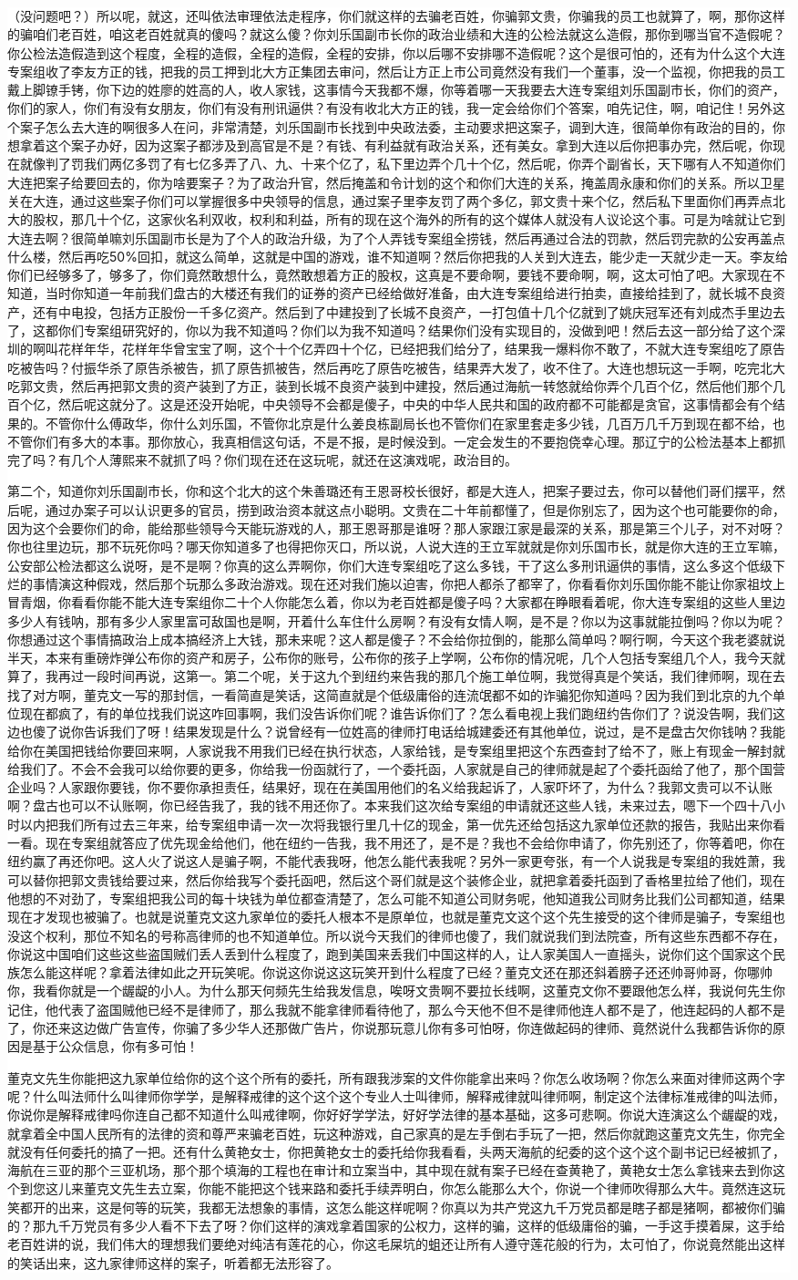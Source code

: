 （没问题吧？）所以呢，就这，还叫依法审理依法走程序，你们就这样的去骗老百姓，你骗郭文贵，你骗我的员工也就算了，啊，那你这样的骗咱们老百姓，咱这老百姓就真的傻吗？就这么傻？你刘乐国副市长你的政治业绩和大连的公检法就这么造假，那你到哪当官不造假呢？你公检法造假造到这个程度，全程的造假，全程的造假，全程的安排，你以后哪不安排哪不造假呢？这个是很可怕的，还有为什么这个大连专案组收了李友方正的钱，把我的员工押到北大方正集团去审问，然后让方正上市公司竟然没有我们一个董事，没一个监视，你把我的员工戴上脚镣手铐，你下边的姓廖的姓高的人，收人家钱，这事情今天我都不爆，你等着哪一天我要去大连专案组刘乐国副市长，你们的资产，你们的家人，你们有没有女朋友，你们有没有刑讯逼供？有没有收北大方正的钱，我一定会给你们个答案，咱先记住，啊，咱记住！另外这个案子怎么去大连的啊很多人在问，非常清楚，刘乐国副市长找到中央政法委，主动要求把这案子，调到大连，很简单你有政治的目的，你想拿着这个案子办好，因为这案子都涉及到高官是不是？有钱、有利益就有政治关系，还有美女。拿到大连以后你把事办完，然后呢，你现在就像判了罚我们两亿多罚了有七亿多弄了八、九、十来个亿了，私下里边弄个几十个亿，然后呢，你弄个副省长，天下哪有人不知道你们大连把案子给要回去的，你为啥要案子？为了政治升官，然后掩盖和令计划的这个和你们大连的关系，掩盖周永康和你们的关系。所以卫星关在大连，通过这些案子你们可以掌握很多中央领导的信息，通过案子里李友罚了两个多亿，郭文贵十来个亿，然后私下里面你们再弄点北大的股权，那几十个亿，这家伙名利双收，权利和利益，所有的现在这个海外的所有的这个媒体人就没有人议论这个事。可是为啥就让它到大连去啊？很简单嘛刘乐国副市长是为了个人的政治升级，为了个人弄钱专案组全捞钱，然后再通过合法的罚款，然后罚完款的公安再盖点什么楼，然后再吃50%回扣，就这么简单，这就是中国的游戏，谁不知道啊？然后你把我的人关到大连去，能少走一天就少走一天。李友给你们已经够多了，够多了，你们竟然敢想什么，竟然敢想着方正的股权，这真是不要命啊，要钱不要命啊，啊，这太可怕了吧。大家现在不知道，当时你知道一年前我们盘古的大楼还有我们的证券的资产已经给做好准备，由大连专案组给进行拍卖，直接给挂到了，就长城不良资产，还有中电投，包括方正股份一千多亿资产。然后到了中建投到了长城不良资产，一打包值十几个亿就到了姚庆冠军还有刘成杰手里边去了，这都你们专案组研究好的，你以为我不知道吗？你们以为我不知道吗？结果你们没有实现目的，没做到吧！然后去这一部分给了这个深圳的啊叫花样年华，花样年华曾宝宝了啊，这个十个亿弄四十个亿，已经把我们给分了，结果我一爆料你不敢了，不就大连专案组吃了原告吃被告吗？付振华杀了原告杀被告，抓了原告抓被告，然后再吃了原告吃被告，结果弄大发了，收不住了。大连也想玩这一手啊，吃完北大吃郭文贵，然后再把郭文贵的资产装到了方正，装到长城不良资产装到中建投，然后通过海航一转悠就给你弄个几百个亿，然后他们那个几百个亿，然后呢这就分了。这是还没开始呢，中央领导不会都是傻子，中央的中华人民共和国的政府都不可能都是贪官，这事情都会有个结果的。不管你什么傅政华，你什么刘乐国，不管你北京是什么姜良栋副局长也不管你们在家里套走多少钱，几百万几千万到现在都不给，也不管你们有多大的本事。那你放心，我真相信这句话，不是不报，是时候没到。一定会发生的不要抱侥幸心理。那辽宁的公检法基本上都抓完了吗？有几个人薄熙来不就抓了吗？你们现在还在这玩呢，就还在这演戏呢，政治目的。


第二个，知道你刘乐国副市长，你和这个北大的这个朱善璐还有王恩哥校长很好，都是大连人，把案子要过去，你可以替他们哥们摆平，然后呢，通过办案子可以认识更多的官员，捞到政治资本就这点小聪明。文贵在二十年前都懂了，但是你别忘了，因为这个也可能要你的命，因为这个会要你们的命，能给那些领导今天能玩游戏的人，那王恩哥那是谁呀？那人家跟江家是最深的关系，那是第三个儿子，对不对呀？你也往里边玩，那不玩死你吗？哪天你知道多了也得把你灭口，所以说，人说大连的王立军就就是你刘乐国市长，就是你大连的王立军嘛，公安部公检法都这么说呀，是不是啊？你真的这么弄啊你，你们大连专案组吃了这么多钱，干了这么多刑讯逼供的事情，这么多这个低级下烂的事情演这种假戏，然后那个玩那么多政治游戏。现在还对我们施以迫害，你把人都杀了都宰了，你看看你刘乐国你能不能让你家祖坟上冒青烟，你看看你能不能大连专案组你二十个人你能怎么着，你以为老百姓都是傻子吗？大家都在睁眼看着呢，你大连专案组的这些人里边多少人有钱呐，那有多少人家里富可敌国也是啊，开着什么车住什么房啊？有没有女情人啊，是不是？你以为这事就能拉倒吗？你以为呢？你想通过这个事情搞政治上成本搞经济上大钱，那未来呢？这人都是傻子？不会给你拉倒的，能那么简单吗？啊行啊，今天这个我老婆就说半天，本来有重磅炸弹公布你的资产和房子，公布你的账号，公布你的孩子上学啊，公布你的情况呢，几个人包括专案组几个人，我今天就算了，我再过一段时间再说，这第一。第二个呢，关于这九个到纽约来告我的那几个施工单位啊，我觉得真是个笑话，我们律师啊，现在去找了对方啊，董克文一写的那封信，一看简直是笑话，这简直就是个低级庸俗的连流氓都不如的诈骗犯你知道吗？因为我们到北京的九个单位现在都疯了，有的单位找我们说这咋回事啊，我们没告诉你们呢？谁告诉你们了？怎么看电视上我们跑纽约告你们了？说没告啊，我们这边也傻了说你告诉我们了呀！结果发现是什么？说曾经有一位姓高的律师打电话给城建委还有其他单位，说过，是不是盘古欠你钱呐？我能给你在美国把钱给你要回来啊，人家说我不用我们已经在执行状态，人家给钱，是专案组里把这个东西查封了给不了，账上有现金一解封就给我们了。不会不会我可以给你要的更多，你给我一份函就行了，一个委托函，人家就是自己的律师就是起了个委托函给了他了，那个国营企业吗？人家跟你要钱，你不要你承担责任，结果好，现在在美国用他们的名义给我起诉了，人家吓坏了，为什么？我郭文贵可以不认账啊？盘古也可以不认账啊，你已经告我了，我的钱不用还你了。本来我们这次给专案组的申请就还这些人钱，未来过去，嗯下一个四十八小时以内把我们所有过去三年来，给专案组申请一次一次将我银行里几十亿的现金，第一优先还给包括这九家单位还款的报告，我贴出来你看一看。现在专案组就答应了优先现金给他们，他在纽约一告我，我不用还了，是不是？我也不会给你申请了，你先别还了，你等着吧，你在纽约赢了再还你吧。这人火了说这人是骗子啊，不能代表我呀，他怎么能代表我呢？另外一家更夸张，有一个人说我是专案组的我姓萧，我可以替你把郭文贵钱给要过来，然后你给我写个委托函吧，然后这个哥们就是这个装修企业，就把拿着委托函到了香格里拉给了他们，现在他想的不对劲了，专案组把我公司的每十块钱为单位都查清楚了，怎么可能不知道公司财务呢，他知道我公司财务比我们公司都知道，结果现在才发现也被骗了。也就是说董克文这九家单位的委托人根本不是原单位，也就是董克文这个这个先生接受的这个律师是骗子，专案组也没这个权利，那位不知名的号称高律师的也不知道单位。所以说今天我们的律师也傻了，我们就说我们到法院查，所有这些东西都不存在，你说这中国咱们这些这些盗国贼们丢人丢到什么程度了，跑到美国来丢我们中国这样的人，让人家美国人一直摇头，说你们这个国家这个民族怎么能这样呢？拿着法律如此之开玩笑呢。你说这你说这这玩笑开到什么程度了已经？董克文还在那还斜着膀子还还帅哥帅哥，你哪帅你，我看你就是一个龌龊的小人。为什么那天何频先生给我发信息，唉呀文贵啊不要拉长线啊，这董克文你不要跟他怎么样，我说何先生你记住，他代表了盗国贼他已经不是律师了，那么我就不能拿律师看待他了，那么今天他不但不是律师他连人都不是了，他连起码的人都不是了，你还来这边做广告宣传，你骗了多少华人还那做广告片，你说那玩意儿你有多可怕呀，你连做起码的律师、竟然说什么我都告诉你的原因是基于公众信息，你有多可怕！


董克文先生你能把这九家单位给你的这个这个所有的委托，所有跟我涉案的文件你能拿出来吗？你怎么收场啊？你怎么来面对律师这两个字呢？什么叫法师什么叫律师你学学，是解释戒律的这个这个这个专业人士叫律师，解释戒律就叫律师啊，制定这个法律标准戒律的叫法师，你说你是解释戒律吗你连自己都不知道什么叫戒律啊，你好好学学法，好好学法律的基本基础，这多可悲啊。你说大连演这么个龌龊的戏，就拿着全中国人民所有的法律的资和尊严来骗老百姓，玩这种游戏，自己家真的是左手倒右手玩了一把，然后你就跑这董克文先生，你完全就没有任何委托的搞了一把。还有什么黄艳女士，你把黄艳女士的委托给你我看看，头两天海航的纪委的这个这个这个副书记已经被抓了，海航在三亚的那个三亚机场，那个那个填海的工程也在审计和立案当中，其中现在就有案子已经在查黄艳了，黄艳女士怎么拿钱来去到你这个到您这儿来董克文先生去立案，你能不能把这个钱来路和委托手续弄明白，你怎么能那么大个，你说一个律师吹得那么大牛。竟然连这玩笑都开的出来，这是何等的玩笑，我都无法想象的事情，这怎么能这样呢啊？你真以为共产党这九千万党员都是瞎子都是猪啊，都被你们骗的？那九千万党员有多少人看不下去了呀？你们这样的演戏拿着国家的公权力，这样的骗，这样的低级庸俗的骗，一手这手摸着屎，这手给老百姓讲的说，我们伟大的理想我们要绝对纯洁有莲花的心，你这毛屎坑的蛆还让所有人遵守莲花般的行为，太可怕了，你说竟然能出这样的笑话出来，这九家律师这样的案子，听着都无法形容了。

